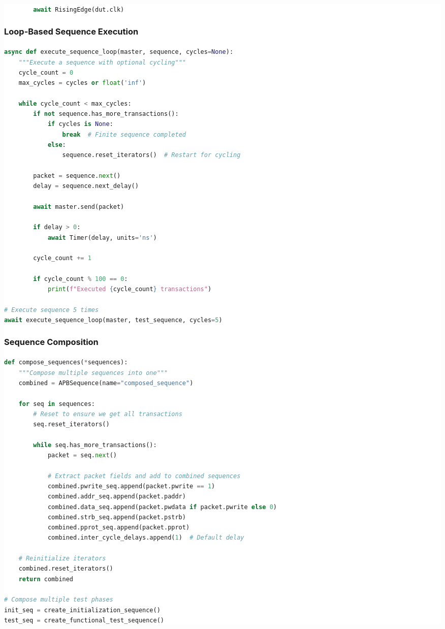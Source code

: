 ```python
        await RisingEdge(dut.clk)
```

### Loop-Based Sequence Execution

```python
async def execute_sequence_loop(master, sequence, cycles=None):
    """Execute a sequence with optional cycling"""
    cycle_count = 0
    max_cycles = cycles or float('inf')
    
    while cycle_count < max_cycles:
        if not sequence.has_more_transactions():
            if cycles is None:
                break  # Finite sequence completed
            else:
                sequence.reset_iterators()  # Restart for cycling
        
        packet = sequence.next()
        delay = sequence.next_delay()
        
        await master.send(packet)
        
        if delay > 0:
            await Timer(delay, units='ns')
        
        cycle_count += 1
        
        if cycle_count % 100 == 0:
            print(f"Executed {cycle_count} transactions")

# Execute sequence 5 times
await execute_sequence_loop(master, test_sequence, cycles=5)
```

### Sequence Composition

```python
def compose_sequences(*sequences):
    """Compose multiple sequences into one"""
    combined = APBSequence(name="composed_sequence")
    
    for seq in sequences:
        # Reset to ensure we get all transactions
        seq.reset_iterators()
        
        while seq.has_more_transactions():
            packet = seq.next()
            
            # Extract packet fields and add to combined sequences
            combined.pwrite_seq.append(packet.pwrite == 1)
            combined.addr_seq.append(packet.paddr)
            combined.data_seq.append(packet.pwdata if packet.pwrite else 0)
            combined.strb_seq.append(packet.pstrb)
            combined.pprot_seq.append(packet.pprot)
            combined.inter_cycle_delays.append(1)  # Default delay
    
    # Reinitialize iterators
    combined.reset_iterators()
    return combined

# Compose multiple test phases
init_seq = create_initialization_sequence()
test_seq = create_functional_test_sequence()
```